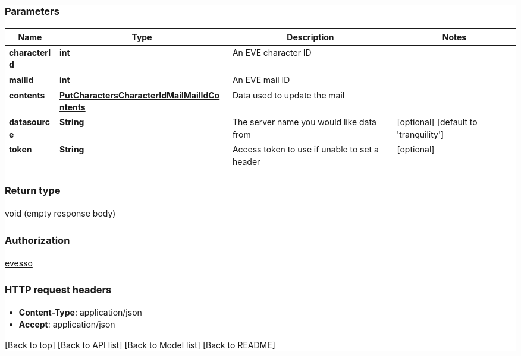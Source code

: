 ### Parameters

Name | Type | Description  | Notes
------------- | ------------- | ------------- | -------------
 **characterId** | **int**| An EVE character ID | 
 **mailId** | **int**| An EVE mail ID | 
 **contents** | [**PutCharactersCharacterIdMailMailIdContents**](PutCharactersCharacterIdMailMailIdContents.md)| Data used to update the mail | 
 **datasource** | **String**| The server name you would like data from | [optional] [default to 'tranquility']
 **token** | **String**| Access token to use if unable to set a header | [optional] 

### Return type

void (empty response body)

### Authorization

[evesso](../README.md#evesso)

### HTTP request headers

 - **Content-Type**: application/json
 - **Accept**: application/json

[[Back to top]](#) [[Back to API list]](../README.md#documentation-for-api-endpoints) [[Back to Model list]](../README.md#documentation-for-models) [[Back to README]](../README.md)

